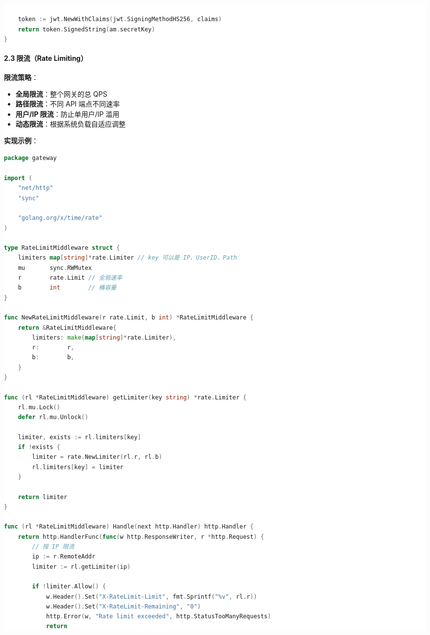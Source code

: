 ```go

    token := jwt.NewWithClaims(jwt.SigningMethodHS256, claims)
    return token.SignedString(am.secretKey)
}
```

#### 2.3 限流（Rate Limiting）

**限流策略**：
- **全局限流**：整个网关的总 QPS
- **路径限流**：不同 API 端点不同速率
- **用户/IP 限流**：防止单用户/IP 滥用
- **动态限流**：根据系统负载自适应调整

**实现示例**：

```go
package gateway

import (
    "net/http"
    "sync"

    "golang.org/x/time/rate"
)

type RateLimitMiddleware struct {
    limiters map[string]*rate.Limiter // key 可以是 IP、UserID、Path
    mu       sync.RWMutex
    r        rate.Limit // 全局速率
    b        int        // 桶容量
}

func NewRateLimitMiddleware(r rate.Limit, b int) *RateLimitMiddleware {
    return &RateLimitMiddleware{
        limiters: make(map[string]*rate.Limiter),
        r:        r,
        b:        b,
    }
}

func (rl *RateLimitMiddleware) getLimiter(key string) *rate.Limiter {
    rl.mu.Lock()
    defer rl.mu.Unlock()

    limiter, exists := rl.limiters[key]
    if !exists {
        limiter = rate.NewLimiter(rl.r, rl.b)
        rl.limiters[key] = limiter
    }

    return limiter
}

func (rl *RateLimitMiddleware) Handle(next http.Handler) http.Handler {
    return http.HandlerFunc(func(w http.ResponseWriter, r *http.Request) {
        // 按 IP 限流
        ip := r.RemoteAddr
        limiter := rl.getLimiter(ip)

        if !limiter.Allow() {
            w.Header().Set("X-RateLimit-Limit", fmt.Sprintf("%v", rl.r))
            w.Header().Set("X-RateLimit-Remaining", "0")
            http.Error(w, "Rate limit exceeded", http.StatusTooManyRequests)
            return
```